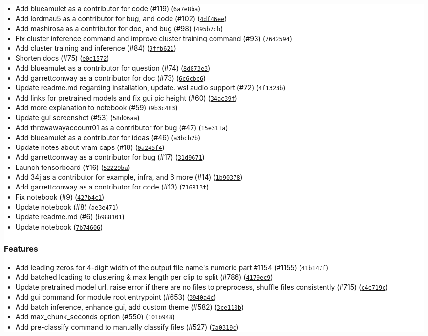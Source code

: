 - Add blueamulet as a contributor for code (#119) ([`6a7e8ba`](https://github.com/itsbrex/so-vits-svc-fork/commit/6a7e8ba827ee69f1ceca60b83dfbae437bbe6667))
- Add lordmau5 as a contributor for bug, and code (#102) ([`4df46ee`](https://github.com/itsbrex/so-vits-svc-fork/commit/4df46eed47378f41d76c7637f540779db3bb54a3))
- Add mashirosa as a contributor for doc, and bug (#98) ([`495b7cb`](https://github.com/itsbrex/so-vits-svc-fork/commit/495b7cbfc9f9468d49bc3f57efe6c5c076dcb0d3))
- Fix cluster inference command and improve cluster training command (#93) ([`7642594`](https://github.com/itsbrex/so-vits-svc-fork/commit/7642594472bd660fe046c45909f0475398af199e))
- Add cluster training and inference (#84) ([`9ffb621`](https://github.com/itsbrex/so-vits-svc-fork/commit/9ffb6216f418d8c5a4a9f1bdd79fc2cebb885db1))
- Shorten docs (#75) ([`e0c1572`](https://github.com/itsbrex/so-vits-svc-fork/commit/e0c1572d057032735c3118e9137be8e4399c6251))
- Add blueamulet as a contributor for question (#74) ([`8d073e3`](https://github.com/itsbrex/so-vits-svc-fork/commit/8d073e3e0798a0739cea5b979cf6cfd361f3e6d3))
- Add garrettconway as a contributor for doc (#73) ([`6c6cbc6`](https://github.com/itsbrex/so-vits-svc-fork/commit/6c6cbc6ac8a97ecb71d789a5782bb8db2c4c52f8))
- Update readme.md regarding installation, update. wsl audio support (#72) ([`4f1323b`](https://github.com/itsbrex/so-vits-svc-fork/commit/4f1323b3d12a080f38a195bf494db7086dbfa7e4))
- Add links for pretrained models and fix gui pic height (#60) ([`34ac39f`](https://github.com/itsbrex/so-vits-svc-fork/commit/34ac39f0c9ce89f2effdd18f3fc4ab91e72b3f82))
- Add more explanation to notebook (#59) ([`9b3c483`](https://github.com/itsbrex/so-vits-svc-fork/commit/9b3c4835e063d26d1e66d172cf592e69e30d59b8))
- Update gui screenshot (#53) ([`58d06aa`](https://github.com/itsbrex/so-vits-svc-fork/commit/58d06aa7460dd75ef793da295bf7651ae9940814))
- Add throwawayaccount01 as a contributor for bug (#47) ([`15e31fa`](https://github.com/itsbrex/so-vits-svc-fork/commit/15e31fa806249d45235918fa62a48a86c43538cb))
- Add blueamulet as a contributor for ideas (#46) ([`a3bcb2b`](https://github.com/itsbrex/so-vits-svc-fork/commit/a3bcb2be2992c98bcc2485082c19009c74cb3194))
- Update notes about vram caps (#18) ([`0a245f4`](https://github.com/itsbrex/so-vits-svc-fork/commit/0a245f4ee69bd0d4371836367becf0fe409431e2))
- Add garrettconway as a contributor for bug (#17) ([`31d9671`](https://github.com/itsbrex/so-vits-svc-fork/commit/31d9671207143fd06b8db148802d1e27874151ce))
- Launch tensorboard (#16) ([`52229ba`](https://github.com/itsbrex/so-vits-svc-fork/commit/52229ba0fe9458e37b45287c0a716c7cd36adbd6))
- Add 34j as a contributor for example, infra, and 6 more (#14) ([`1b90378`](https://github.com/itsbrex/so-vits-svc-fork/commit/1b903783b4b89f2f5a4fc2e1b47f3eade0c0402f))
- Add garrettconway as a contributor for code (#13) ([`716813f`](https://github.com/itsbrex/so-vits-svc-fork/commit/716813fbff85ab4609d8ec3f374b78c6551877e5))
- Fix notebook (#9) ([`427b4c1`](https://github.com/itsbrex/so-vits-svc-fork/commit/427b4c1c6e0482345b17fedb018f7a18db68ccc5))
- Update notebook (#8) ([`ae3e471`](https://github.com/itsbrex/so-vits-svc-fork/commit/ae3e4710aac41555f00ddcdfbcf5a5e925afb718))
- Update readme.md (#6) ([`b988101`](https://github.com/itsbrex/so-vits-svc-fork/commit/b98810194703b6bb0ede03a00c460eeecdab5131))
- Update notebook ([`7b74606`](https://github.com/itsbrex/so-vits-svc-fork/commit/7b74606508cfb7e45224cbd76f3de9c43c8b4309))

### Features

- Add leading zeros for 4-digit width of the output file name's numeric part #1154 (#1155) ([`41b147f`](https://github.com/itsbrex/so-vits-svc-fork/commit/41b147f6c20873fc1cfeaae50d27b7b80d5fdeb6))
- Add batched loading to clustering & max length per clip to split (#786) ([`4179ec9`](https://github.com/itsbrex/so-vits-svc-fork/commit/4179ec9e1d1ac20cffc9e66f522b5f865828f7fe))
- Update pretrained model url, raise error if there are no files to preprocess, shuffle files consistently (#715) ([`c4c719c`](https://github.com/itsbrex/so-vits-svc-fork/commit/c4c719cdddd0e8f7703a02474208451729ab6d18))
- Add gui command for module root entrypoint (#653) ([`3940a4c`](https://github.com/itsbrex/so-vits-svc-fork/commit/3940a4c0f51943dc3caec0832850f110b0f27961))
- Add batch inference, enhance gui, add custom theme (#582) ([`3ce110b`](https://github.com/itsbrex/so-vits-svc-fork/commit/3ce110be72aa2c614f24249ee26f00cba03f16a8))
- Add max_chunk_seconds option (#550) ([`101b948`](https://github.com/itsbrex/so-vits-svc-fork/commit/101b9484a86cce634a71054e5b8110998566197b))
- Add pre-classify command to manually classify files (#527) ([`7a0319c`](https://github.com/itsbrex/so-vits-svc-fork/commit/7a0319c65f42b0cc54d1d86ae5945d4a356b507a))